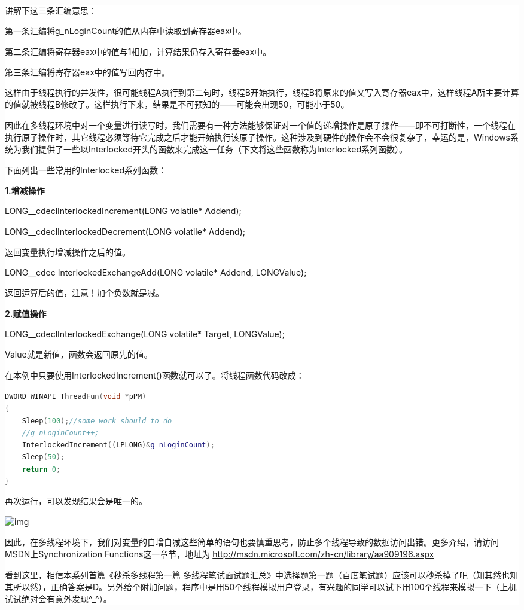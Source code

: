 

讲解下这三条汇编意思：

第一条汇编将g_nLoginCount的值从内存中读取到寄存器eax中。

第二条汇编将寄存器eax中的值与1相加，计算结果仍存入寄存器eax中。

第三条汇编将寄存器eax中的值写回内存中。

​       这样由于线程执行的并发性，很可能线程A执行到第二句时，线程B开始执行，线程B将原来的值又写入寄存器eax中，这样线程A所主要计算的值就被线程B修改了。这样执行下来，结果是不可预知的——可能会出现50，可能小于50。

​       因此在多线程环境中对一个变量进行读写时，我们需要有一种方法能够保证对一个值的递增操作是原子操作——即不可打断性，一个线程在执行原子操作时，其它线程必须等待它完成之后才能开始执行该原子操作。这种涉及到硬件的操作会不会很复杂了，幸运的是，Windows系统为我们提供了一些以Interlocked开头的函数来完成这一任务（下文将这些函数称为Interlocked系列函数）。

下面列出一些常用的Interlocked系列函数：

**1.增减操作**

LONG__cdeclInterlockedIncrement(LONG volatile* Addend);

LONG__cdeclInterlockedDecrement(LONG volatile* Addend);

返回变量执行增减操作之后的值。

LONG__cdec InterlockedExchangeAdd(LONG volatile* Addend, LONGValue);

返回运算后的值，注意！加个负数就是减。

 

**2.赋值操作**

LONG__cdeclInterlockedExchange(LONG volatile* Target, LONGValue);

Value就是新值，函数会返回原先的值。

 

在本例中只要使用InterlockedIncrement()函数就可以了。将线程函数代码改成：

```cpp
DWORD WINAPI ThreadFun(void *pPM)
{
	Sleep(100);//some work should to do
	//g_nLoginCount++;
	InterlockedIncrement((LPLONG)&g_nLoginCount);
	Sleep(50);
	return 0;
}
```

再次运行，可以发现结果会是唯一的。

![img](https://img-my.csdn.net/uploads/201204/05/1333615892_6074.PNG)

​       因此，在多线程环境下，我们对变量的自增自减这些简单的语句也要慎重思考，防止多个线程导致的数据访问出错。更多介绍，请访问MSDN上Synchronization Functions这一章节，地址为 <http://msdn.microsoft.com/zh-cn/library/aa909196.aspx>

 

看到这里，相信本系列首篇《[秒杀多线程第一篇 多线程笔试面试题汇总](http://blog.csdn.net/morewindows/article/details/7392749)》中选择题第一题（百度笔试题）应该可以秒杀掉了吧（知其然也知其所以然），正确答案是D。另外给个附加问题，程序中是用50个线程模拟用户登录，有兴趣的同学可以试下用100个线程来模拟一下（上机试试绝对会有意外发现^_^）。
